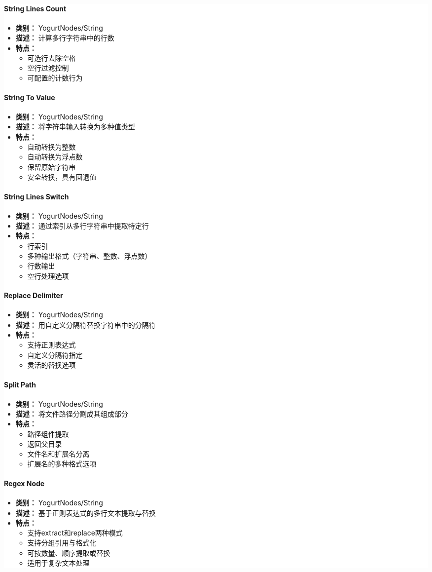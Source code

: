 #### String Lines Count

- **类别：** YogurtNodes/String
- **描述：** 计算多行字符串中的行数
- **特点：**
  - 可选行去除空格
  - 空行过滤控制
  - 可配置的计数行为

#### String To Value

- **类别：** YogurtNodes/String
- **描述：** 将字符串输入转换为多种值类型
- **特点：**
  - 自动转换为整数
  - 自动转换为浮点数
  - 保留原始字符串
  - 安全转换，具有回退值

#### String Lines Switch

- **类别：** YogurtNodes/String
- **描述：** 通过索引从多行字符串中提取特定行
- **特点：**
  - 行索引
  - 多种输出格式（字符串、整数、浮点数）
  - 行数输出
  - 空行处理选项

#### Replace Delimiter

- **类别：** YogurtNodes/String
- **描述：** 用自定义分隔符替换字符串中的分隔符
- **特点：**
  - 支持正则表达式
  - 自定义分隔符指定
  - 灵活的替换选项

#### Split Path

- **类别：** YogurtNodes/String
- **描述：** 将文件路径分割成其组成部分
- **特点：**
  - 路径组件提取
  - 返回父目录
  - 文件名和扩展名分离
  - 扩展名的多种格式选项

#### Regex Node
- **类别：** YogurtNodes/String
- **描述：** 基于正则表达式的多行文本提取与替换
- **特点：**
  - 支持extract和replace两种模式
  - 支持分组引用与格式化
  - 可按数量、顺序提取或替换
  - 适用于复杂文本处理
